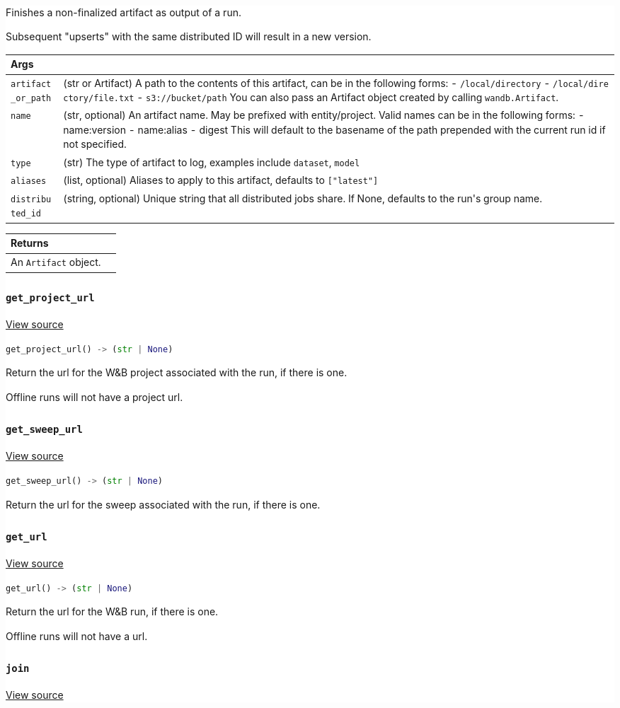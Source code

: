Finishes a non-finalized artifact as output of a run.

Subsequent "upserts" with the same distributed ID will result in a new version.

| Args |  |
| :--- | :--- |
|  `artifact_or_path` |  (str or Artifact) A path to the contents of this artifact, can be in the following forms: - `/local/directory` - `/local/directory/file.txt` - `s3://bucket/path` You can also pass an Artifact object created by calling `wandb.Artifact`. |
|  `name` |  (str, optional) An artifact name. May be prefixed with entity/project. Valid names can be in the following forms: - name:version - name:alias - digest This will default to the basename of the path prepended with the current run id if not specified. |
|  `type` |  (str) The type of artifact to log, examples include `dataset`, `model` |
|  `aliases` |  (list, optional) Aliases to apply to this artifact, defaults to `["latest"]` |
|  `distributed_id` |  (string, optional) Unique string that all distributed jobs share. If None, defaults to the run's group name. |

| Returns |  |
| :--- | :--- |
|  An `Artifact` object. |

### `get_project_url`

[View source](https://www.github.com/wandb/wandb/tree/v0.19.2/wandb/sdk/wandb_run.py#L1113-L1121)

```python
get_project_url() -> (str | None)
```

Return the url for the W&B project associated with the run, if there is one.

Offline runs will not have a project url.

### `get_sweep_url`

[View source](https://www.github.com/wandb/wandb/tree/v0.19.2/wandb/sdk/wandb_run.py#L1123-L1128)

```python
get_sweep_url() -> (str | None)
```

Return the url for the sweep associated with the run, if there is one.

### `get_url`

[View source](https://www.github.com/wandb/wandb/tree/v0.19.2/wandb/sdk/wandb_run.py#L1130-L1138)

```python
get_url() -> (str | None)
```

Return the url for the W&B run, if there is one.

Offline runs will not have a url.

### `join`

[View source](https://www.github.com/wandb/wandb/tree/v0.19.2/wandb/sdk/wandb_run.py#L2185-L2196)
